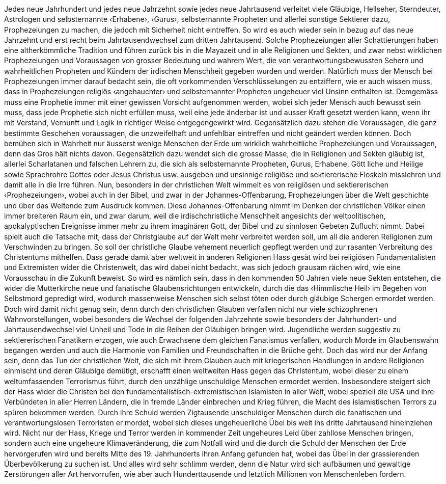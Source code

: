 Jedes neue Jahrhundert und jedes neue Jahrzehnt sowie jedes neue Jahrtausend verleitet viele Gläubige, Hellseher, Sterndeuter, Astrologen und selbsternannte ‹Erhabene›, ‹Gurus›, selbsternannte Propheten und allerlei sonstige Sektierer dazu, Prophezeiungen zu machen, die jedoch mit Sicherheit nicht eintreffen. So wird es auch wieder sein in bezug auf das neue Jahrzehnt und erst recht beim Jahrtausendwechsel zum dritten Jahrtausend. Solche Prophezeiungen aller Schattierungen haben eine altherkömmliche Tradition und führen zurück bis in die Mayazeit und in alle Religionen und Sekten, und zwar nebst wirklichen Prophezeiungen und Voraussagen von grosser Bedeutung und wahrem Wert, die von verantwortungsbewussten Sehern und wahrheitlichen Propheten und Kündern der irdischen Menschheit gegeben wurden und werden. Natürlich muss der Mensch bei Prophezeiungen immer darauf bedacht sein, die oft vorkommenden Verschlüsselungen zu entziffern, wie er auch wissen muss, dass in Prophezeiungen religiös ‹angehauchter› und selbsternannter Propheten ungeheuer viel Unsinn enthalten ist. Demgemäss muss eine Prophetie immer mit einer gewissen Vorsicht aufgenommen werden, wobei sich jeder Mensch auch bewusst sein muss, dass jede Prophetie sich nicht erfüllen muss, weil eine jede änderbar ist und ausser Kraft gesetzt werden kann, wenn ihr mit Verstand, Vernunft und Logik in richtiger Weise entgegengewirkt wird. Gegensätzlich dazu stehen die Voraussagen, die ganz bestimmte Geschehen voraussagen, die unzweifelhaft und unfehlbar eintreffen und nicht geändert werden können.
Doch bemühen sich in Wahrheit nur äusserst wenige Menschen der Erde um wirklich wahrheitliche Prophezeiungen und Voraussagen, denn das Gros hält nichts davon.
Gegensätzlich dazu wendet sich die grosse Masse, die in Religionen und Sekten gläubig ist, allerlei Scharlatanen und falschen Lehrern zu, die sich als selbsternannte Propheten, Gurus, Erhabene, Gött liche und Heilige sowie Sprachrohre Gottes oder Jesus Christus usw. ausgeben und unsinnige religiöse und sektiererische Floskeln misslehren und damit alle in die Irre führen.
Nun, besonders in der christlichen Welt wimmelt es von religiösen und sektiererischen ‹Prophezeiungen›, wobei auch in der Bibel, und zwar in der Johannes-Offenbarung, Prophezeiungen über die Welt geschichte und über das Weltende zum Ausdruck kommen. Diese Johannes-Offenbarung nimmt im Denken der christlichen Völker einen immer breiteren Raum ein, und zwar darum, weil die irdischchristliche Menschheit angesichts der weltpolitischen, apokalyptischen Ereignisse immer mehr zu ihrem imaginären Gott, der Bibel und zu sinnlosen Gebeten Zuflucht nimmt. Dabei spielt auch die Tatsache mit, dass der Christglaube auf der Welt mehr verbreitet werden soll, um all die anderen Religionen zum Verschwinden zu bringen. So soll der christliche Glaube vehement neuerlich gepflegt werden und zur rasanten Verbreitung des Christentums mithelfen. Dass gerade damit aber weltweit in anderen Religionen Hass gesät wird bei religiösen Fundamentalisten und Extremisten wider die Christenwelt, das wird dabei nicht bedacht, was sich jedoch grausam rächen wird, wie eine Vorausschau in die Zukunft beweist. So wird es nämlich sein, dass in den kommenden 50 Jahren viele neue Sekten entstehen, die wider die Mutterkirche neue und fanatische Glaubensrichtungen entwickeln, durch die das ‹Himmlische Heil› im Begehen von Selbstmord gepredigt wird, wodurch massenweise Menschen sich selbst töten oder durch gläubige Schergen ermordet werden.
Doch wird damit nicht genug sein, denn durch den christlichen Glauben verfallen nicht nur viele schizophrenen Wahnvorstellungen, wobei besonders die Wechsel der folgenden Jahrzehnte sowie besonders der Jahrhundert- und Jahrtausendwechsel viel Unheil und Tode in die Reihen der Gläubigen bringen wird. Jugendliche werden suggestiv zu sektiererischen Fanatikern erzogen, wie auch Erwachsene dem gleichen Fanatismus verfallen, wodurch Morde im Glaubenswahn begangen werden und auch die Harmonie von Familien und Freundschaften in die Brüche geht.
Doch das wird nur der Anfang sein, denn das Tun der christlichen Welt, die sich mit ihrem Glauben auch mit kriegerischen Handlungen in andere Religionen einmischt und deren Gläubige demütigt, erschafft einen weltweiten Hass gegen das Christentum, wobei dieser zu einem weltumfassenden Terrorismus führt, durch den unzählige unschuldige Menschen ermordet werden. Insbesondere steigert sich der Hass wider die Christen bei den fundamentalistisch-extremistischen Islamisten in aller Welt, wobei speziell die USA und ihre Verbündeten in aller Herren Ländern, die in fremde Länder einbrechen und Krieg führen, die Macht des islamistischen Terrors zu spüren bekommen werden. Durch ihre Schuld werden Zigtausende unschuldiger Menschen durch die fanatischen und verantwortungslosen Terroristen er mordet, wobei sich dieses ungeheuerliche Übel bis weit ins dritte Jahrtausend hineinziehen wird. Nicht nur der Hass, Kriege und Terror werden in kommender Zeit ungeheures Leid über zahllose Menschen bringen, sondern auch eine ungeheure Klimaveränderung, die zum Notfall wird und die durch die Schuld der Menschen der Erde hervorgerufen wird und bereits Mitte des 19. Jahrhunderts ihren Anfang gefunden hat, wobei das Übel in der grassierenden Überbevölkerung zu suchen ist. Und alles wird sehr schlimm werden, denn die Natur wird sich aufbäumen und gewaltige Zerstörungen aller Art hervorrufen, wie aber auch Hunderttausende und letztlich Millionen von Menschenleben fordern.